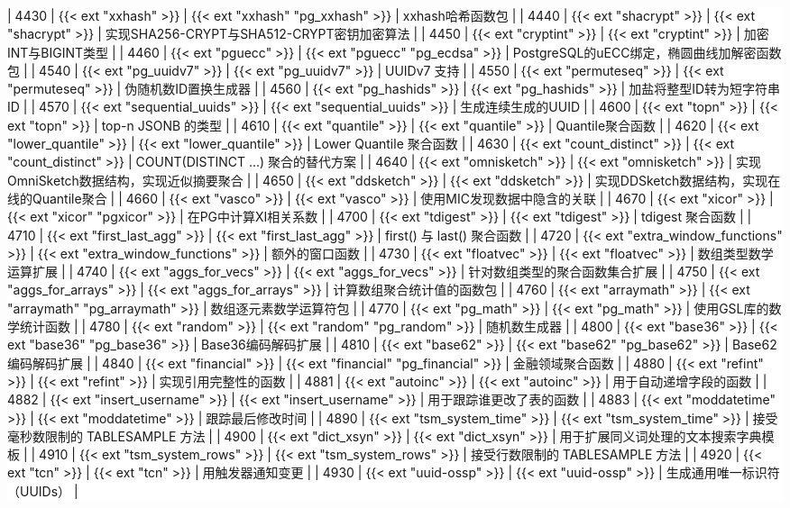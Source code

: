 | 4430 | {{< ext "xxhash" >}} | {{< ext "xxhash" "pg_xxhash" >}} | xxhash哈希函数包 |
| 4440 | {{< ext "shacrypt" >}} | {{< ext "shacrypt" >}} | 实现SHA256-CRYPT与SHA512-CRYPT密钥加密算法 |
| 4450 | {{< ext "cryptint" >}} | {{< ext "cryptint" >}} | 加密INT与BIGINT类型 |
| 4460 | {{< ext "pguecc" >}} | {{< ext "pguecc" "pg_ecdsa" >}} | PostgreSQL的uECC绑定，椭圆曲线加解密函数包 |
| 4540 | {{< ext "pg_uuidv7" >}} | {{< ext "pg_uuidv7" >}} | UUIDv7 支持 |
| 4550 | {{< ext "permuteseq" >}} | {{< ext "permuteseq" >}} | 伪随机数ID置换生成器 |
| 4560 | {{< ext "pg_hashids" >}} | {{< ext "pg_hashids" >}} | 加盐将整型ID转为短字符串ID |
| 4570 | {{< ext "sequential_uuids" >}} | {{< ext "sequential_uuids" >}} | 生成连续生成的UUID |
| 4600 | {{< ext "topn" >}} | {{< ext "topn" >}} | top-n JSONB 的类型 |
| 4610 | {{< ext "quantile" >}} | {{< ext "quantile" >}} | Quantile聚合函数 |
| 4620 | {{< ext "lower_quantile" >}} | {{< ext "lower_quantile" >}} | Lower Quantile 聚合函数 |
| 4630 | {{< ext "count_distinct" >}} | {{< ext "count_distinct" >}} | COUNT(DISTINCT …) 聚合的替代方案 |
| 4640 | {{< ext "omnisketch" >}} | {{< ext "omnisketch" >}} | 实现OmniSketch数据结构，实现近似摘要聚合 |
| 4650 | {{< ext "ddsketch" >}} | {{< ext "ddsketch" >}} | 实现DDSketch数据结构，实现在线的Quantile聚合 |
| 4660 | {{< ext "vasco" >}} | {{< ext "vasco" >}} | 使用MIC发现数据中隐含的关联 |
| 4670 | {{< ext "xicor" >}} | {{< ext "xicor" "pgxicor" >}} | 在PG中计算XI相关系数 |
| 4700 | {{< ext "tdigest" >}} | {{< ext "tdigest" >}} | tdigest 聚合函数 |
| 4710 | {{< ext "first_last_agg" >}} | {{< ext "first_last_agg" >}} | first() 与 last() 聚合函数 |
| 4720 | {{< ext "extra_window_functions" >}} | {{< ext "extra_window_functions" >}} | 额外的窗口函数 |
| 4730 | {{< ext "floatvec" >}} | {{< ext "floatvec" >}} | 数组类型数学运算扩展 |
| 4740 | {{< ext "aggs_for_vecs" >}} | {{< ext "aggs_for_vecs" >}} | 针对数组类型的聚合函数集合扩展 |
| 4750 | {{< ext "aggs_for_arrays" >}} | {{< ext "aggs_for_arrays" >}} | 计算数组聚合统计值的函数包 |
| 4760 | {{< ext "arraymath" >}} | {{< ext "arraymath" "pg_arraymath" >}} | 数组逐元素数学运算符包 |
| 4770 | {{< ext "pg_math" >}} | {{< ext "pg_math" >}} | 使用GSL库的数学统计函数 |
| 4780 | {{< ext "random" >}} | {{< ext "random" "pg_random" >}} | 随机数生成器 |
| 4800 | {{< ext "base36" >}} | {{< ext "base36" "pg_base36" >}} | Base36编码解码扩展 |
| 4810 | {{< ext "base62" >}} | {{< ext "base62" "pg_base62" >}} | Base62编码解码扩展 |
| 4840 | {{< ext "financial" >}} | {{< ext "financial" "pg_financial" >}} | 金融领域聚合函数 |
| 4880 | {{< ext "refint" >}} | {{< ext "refint" >}} | 实现引用完整性的函数 |
| 4881 | {{< ext "autoinc" >}} | {{< ext "autoinc" >}} | 用于自动递增字段的函数 |
| 4882 | {{< ext "insert_username" >}} | {{< ext "insert_username" >}} | 用于跟踪谁更改了表的函数 |
| 4883 | {{< ext "moddatetime" >}} | {{< ext "moddatetime" >}} | 跟踪最后修改时间 |
| 4890 | {{< ext "tsm_system_time" >}} | {{< ext "tsm_system_time" >}} | 接受毫秒数限制的 TABLESAMPLE 方法 |
| 4900 | {{< ext "dict_xsyn" >}} | {{< ext "dict_xsyn" >}} | 用于扩展同义词处理的文本搜索字典模板 |
| 4910 | {{< ext "tsm_system_rows" >}} | {{< ext "tsm_system_rows" >}} | 接受行数限制的 TABLESAMPLE 方法 |
| 4920 | {{< ext "tcn" >}} | {{< ext "tcn" >}} | 用触发器通知变更 |
| 4930 | {{< ext "uuid-ossp" >}} | {{< ext "uuid-ossp" >}} | 生成通用唯一标识符（UUIDs） |